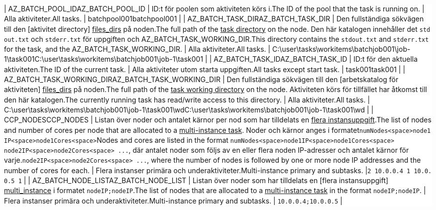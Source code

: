| <span data-ttu-id="a3e6d-162">AZ_BATCH_POOL_ID</span><span class="sxs-lookup"><span data-stu-id="a3e6d-162">AZ_BATCH_POOL_ID</span></span>                | <span data-ttu-id="a3e6d-163">ID:t för poolen som aktiviteten körs i.</span><span class="sxs-lookup"><span data-stu-id="a3e6d-163">The ID of the pool that the task is running on.</span></span> | <span data-ttu-id="a3e6d-164">Alla aktiviteter.</span><span class="sxs-lookup"><span data-stu-id="a3e6d-164">All tasks.</span></span> | <span data-ttu-id="a3e6d-165">batchpool001</span><span class="sxs-lookup"><span data-stu-id="a3e6d-165">batchpool001</span></span> |
| <span data-ttu-id="a3e6d-166">AZ_BATCH_TASK_DIR</span><span class="sxs-lookup"><span data-stu-id="a3e6d-166">AZ_BATCH_TASK_DIR</span></span>               | <span data-ttu-id="a3e6d-167">Den fullständiga sökvägen till den [aktivitet directory] [ files_dirs] på noden.</span><span class="sxs-lookup"><span data-stu-id="a3e6d-167">The full path of the [task directory][files_dirs] on the node.</span></span> <span data-ttu-id="a3e6d-168">Den här katalogen innehåller det `stdout.txt` och `stderr.txt` för uppgiften och AZ_BATCH_TASK_WORKING_DIR.</span><span class="sxs-lookup"><span data-stu-id="a3e6d-168">This directory contains the `stdout.txt` and `stderr.txt` for the task, and the AZ_BATCH_TASK_WORKING_DIR.</span></span> | <span data-ttu-id="a3e6d-169">Alla aktiviteter.</span><span class="sxs-lookup"><span data-stu-id="a3e6d-169">All tasks.</span></span> | <span data-ttu-id="a3e6d-170">C:\user\tasks\workitems\batchjob001\job-1\task001</span><span class="sxs-lookup"><span data-stu-id="a3e6d-170">C:\user\tasks\workitems\batchjob001\job-1\task001</span></span> |
| <span data-ttu-id="a3e6d-171">AZ_BATCH_TASK_ID</span><span class="sxs-lookup"><span data-stu-id="a3e6d-171">AZ_BATCH_TASK_ID</span></span>                | <span data-ttu-id="a3e6d-172">ID:t för den aktuella aktiviteten.</span><span class="sxs-lookup"><span data-stu-id="a3e6d-172">The ID of the current task.</span></span> | <span data-ttu-id="a3e6d-173">Alla aktiviteter utom starta uppgiften.</span><span class="sxs-lookup"><span data-stu-id="a3e6d-173">All tasks except start task.</span></span> | <span data-ttu-id="a3e6d-174">task001</span><span class="sxs-lookup"><span data-stu-id="a3e6d-174">task001</span></span> |
| <span data-ttu-id="a3e6d-175">AZ_BATCH_TASK_WORKING_DIR</span><span class="sxs-lookup"><span data-stu-id="a3e6d-175">AZ_BATCH_TASK_WORKING_DIR</span></span>       | <span data-ttu-id="a3e6d-176">Den fullständiga sökvägen till den [arbetskatalog för aktiviteten] [ files_dirs] på noden.</span><span class="sxs-lookup"><span data-stu-id="a3e6d-176">The full path of the [task working directory][files_dirs] on the node.</span></span> <span data-ttu-id="a3e6d-177">Aktiviteten körs för tillfället har åtkomst till den här katalogen.</span><span class="sxs-lookup"><span data-stu-id="a3e6d-177">The currently running task has read/write access to this directory.</span></span> | <span data-ttu-id="a3e6d-178">Alla aktiviteter.</span><span class="sxs-lookup"><span data-stu-id="a3e6d-178">All tasks.</span></span> | <span data-ttu-id="a3e6d-179">C:\user\tasks\workitems\batchjob001\job-1\task001\wd</span><span class="sxs-lookup"><span data-stu-id="a3e6d-179">C:\user\tasks\workitems\batchjob001\job-1\task001\wd</span></span> |
| <span data-ttu-id="a3e6d-180">CCP_NODES</span><span class="sxs-lookup"><span data-stu-id="a3e6d-180">CCP_NODES</span></span>                       | <span data-ttu-id="a3e6d-181">Listan över noder och antalet kärnor per nod som har tilldelats en [flera instansuppgift][multi_instance].</span><span class="sxs-lookup"><span data-stu-id="a3e6d-181">The list of nodes and number of cores per node that are allocated to a [multi-instance task][multi_instance].</span></span> <span data-ttu-id="a3e6d-182">Noder och kärnor anges i formatet`numNodes<space>node1IP<space>node1Cores<space>`</span><span class="sxs-lookup"><span data-stu-id="a3e6d-182">Nodes and cores are listed in the format `numNodes<space>node1IP<space>node1Cores<space>`</span></span><br/><span data-ttu-id="a3e6d-183">`node2IP<space>node2Cores<space> ...`, där antalet noder som följs av en eller flera noden IP-adresser och antalet kärnor för varje.</span><span class="sxs-lookup"><span data-stu-id="a3e6d-183">`node2IP<space>node2Cores<space> ...`, where the number of nodes is followed by one or more node IP addresses and the number of cores for each.</span></span> |  <span data-ttu-id="a3e6d-184">Flera instanser primära och underaktiviteter.</span><span class="sxs-lookup"><span data-stu-id="a3e6d-184">Multi-instance primary and subtasks.</span></span> |`2 10.0.0.4 1 10.0.0.5 1` |
| <span data-ttu-id="a3e6d-185">AZ_BATCH_NODE_LIST</span><span class="sxs-lookup"><span data-stu-id="a3e6d-185">AZ_BATCH_NODE_LIST</span></span>              | <span data-ttu-id="a3e6d-186">Listan över noder som har tilldelats en [flera instansuppgift] [ multi_instance] i formatet `nodeIP;nodeIP`.</span><span class="sxs-lookup"><span data-stu-id="a3e6d-186">The list of nodes that are allocated to a [multi-instance task][multi_instance] in the format `nodeIP;nodeIP`.</span></span> | <span data-ttu-id="a3e6d-187">Flera instanser primära och underaktiviteter.</span><span class="sxs-lookup"><span data-stu-id="a3e6d-187">Multi-instance primary and subtasks.</span></span> | `10.0.0.4;10.0.0.5` |

[files_dirs]: https://azure.microsoft.com/documentation/articles/batch-api-basics/#files-and-directories
[multi_instance]: https://azure.microsoft.com/documentation/articles/batch-mpi/
[coord_cmd]: https://azure.microsoft.com/documentation/articles/batch-mpi/#coordination-command
[app_cmd]: https://azure.microsoft.com/documentation/articles/batch-mpi/#application-command